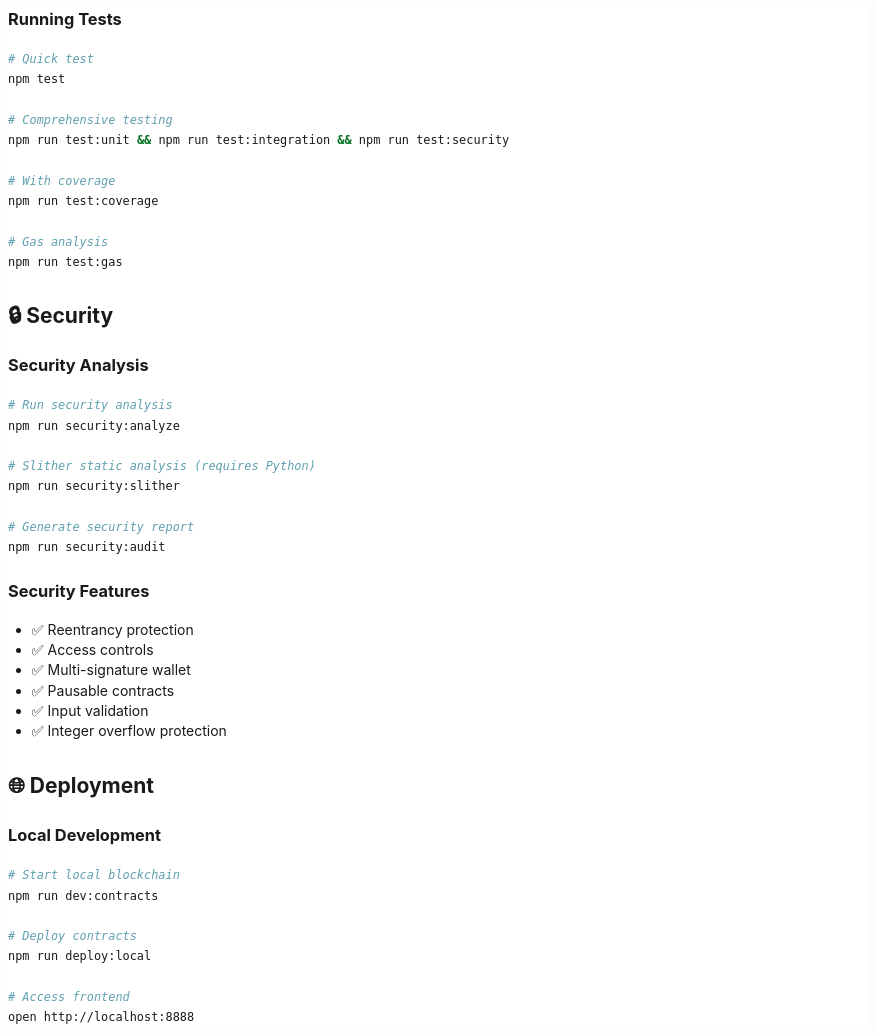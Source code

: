 ### Running Tests

```bash
# Quick test
npm test

# Comprehensive testing
npm run test:unit && npm run test:integration && npm run test:security

# With coverage
npm run test:coverage

# Gas analysis
npm run test:gas
```

## 🔒 Security

### Security Analysis

```bash
# Run security analysis
npm run security:analyze

# Slither static analysis (requires Python)
npm run security:slither

# Generate security report
npm run security:audit
```

### Security Features

- ✅ Reentrancy protection
- ✅ Access controls
- ✅ Multi-signature wallet
- ✅ Pausable contracts
- ✅ Input validation
- ✅ Integer overflow protection

## 🌐 Deployment

### Local Development

```bash
# Start local blockchain
npm run dev:contracts

# Deploy contracts
npm run deploy:local

# Access frontend
open http://localhost:8888
```
